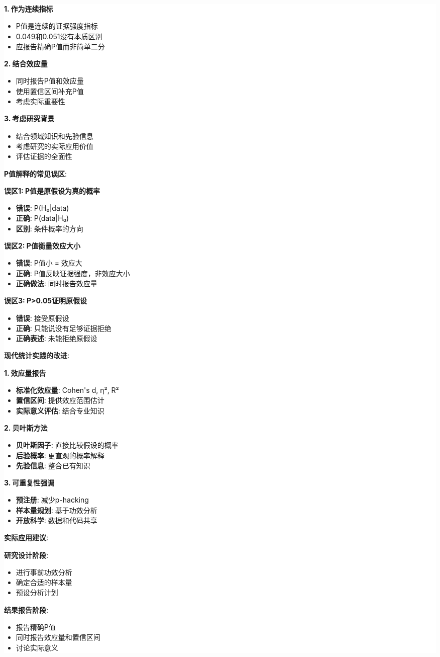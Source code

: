 **1. 作为连续指标**
- P值是连续的证据强度指标
- 0.049和0.051没有本质区别
- 应报告精确P值而非简单二分

**2. 结合效应量**
- 同时报告P值和效应量
- 使用置信区间补充P值
- 考虑实际重要性

**3. 考虑研究背景**
- 结合领域知识和先验信息
- 考虑研究的实际应用价值
- 评估证据的全面性

**P值解释的常见误区**:

**误区1: P值是原假设为真的概率**
- **错误**: P(H₀|data)
- **正确**: P(data|H₀)
- **区别**: 条件概率的方向

**误区2: P值衡量效应大小**
- **错误**: P值小 = 效应大
- **正确**: P值反映证据强度，非效应大小
- **正确做法**: 同时报告效应量

**误区3: P>0.05证明原假设**
- **错误**: 接受原假设
- **正确**: 只能说没有足够证据拒绝
- **正确表述**: 未能拒绝原假设

**现代统计实践的改进**:

**1. 效应量报告**
- **标准化效应量**: Cohen's d, η², R²
- **置信区间**: 提供效应范围估计
- **实际意义评估**: 结合专业知识

**2. 贝叶斯方法**
- **贝叶斯因子**: 直接比较假设的概率
- **后验概率**: 更直观的概率解释
- **先验信息**: 整合已有知识

**3. 可重复性强调**
- **预注册**: 减少p-hacking
- **样本量规划**: 基于功效分析
- **开放科学**: 数据和代码共享

**实际应用建议**:

**研究设计阶段**:
- 进行事前功效分析
- 确定合适的样本量
- 预设分析计划

**结果报告阶段**:
- 报告精确P值
- 同时报告效应量和置信区间
- 讨论实际意义
